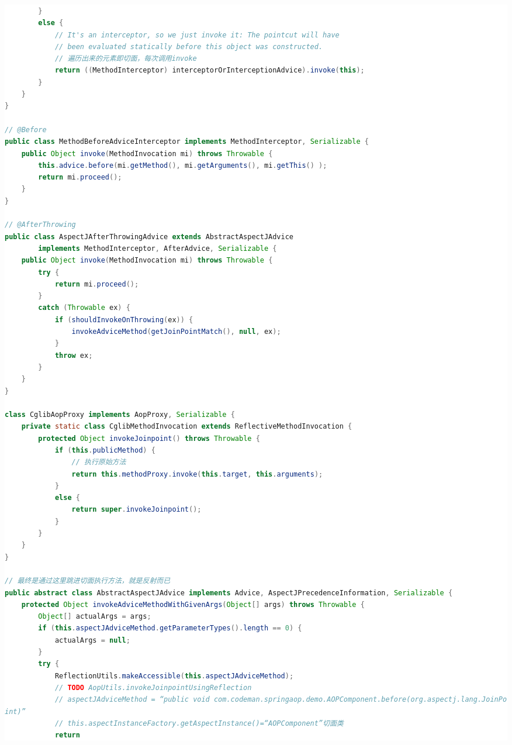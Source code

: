 ```java
		}
		else {
			// It's an interceptor, so we just invoke it: The pointcut will have
			// been evaluated statically before this object was constructed.
            // 遍历出来的元素即切面，每次调用invoke
			return ((MethodInterceptor) interceptorOrInterceptionAdvice).invoke(this);
		}
    }
}

// @Before
public class MethodBeforeAdviceInterceptor implements MethodInterceptor, Serializable {
	public Object invoke(MethodInvocation mi) throws Throwable {
		this.advice.before(mi.getMethod(), mi.getArguments(), mi.getThis() );
		return mi.proceed();
	}
}

// @AfterThrowing
public class AspectJAfterThrowingAdvice extends AbstractAspectJAdvice
		implements MethodInterceptor, AfterAdvice, Serializable {
	public Object invoke(MethodInvocation mi) throws Throwable {
		try {
			return mi.proceed();
		}
		catch (Throwable ex) {
			if (shouldInvokeOnThrowing(ex)) {
				invokeAdviceMethod(getJoinPointMatch(), null, ex);
			}
			throw ex;
		}
	}
}

class CglibAopProxy implements AopProxy, Serializable {
    private static class CglibMethodInvocation extends ReflectiveMethodInvocation {
    	protected Object invokeJoinpoint() throws Throwable {
			if (this.publicMethod) {
                // 执行原始方法
				return this.methodProxy.invoke(this.target, this.arguments);
			}
			else {
				return super.invokeJoinpoint();
			}
		}
    }
}

// 最终是通过这里跳进切面执行方法，就是反射而已
public abstract class AbstractAspectJAdvice implements Advice, AspectJPrecedenceInformation, Serializable {
	protected Object invokeAdviceMethodWithGivenArgs(Object[] args) throws Throwable {
		Object[] actualArgs = args;
		if (this.aspectJAdviceMethod.getParameterTypes().length == 0) {
			actualArgs = null;
		}
		try {
			ReflectionUtils.makeAccessible(this.aspectJAdviceMethod);
			// TODO AopUtils.invokeJoinpointUsingReflection
			// aspectJAdviceMethod = “public void com.codeman.springaop.demo.AOPComponent.before(org.aspectj.lang.JoinPoint)”
			// this.aspectInstanceFactory.getAspectInstance()=“AOPComponent”切面类
			return 	
```